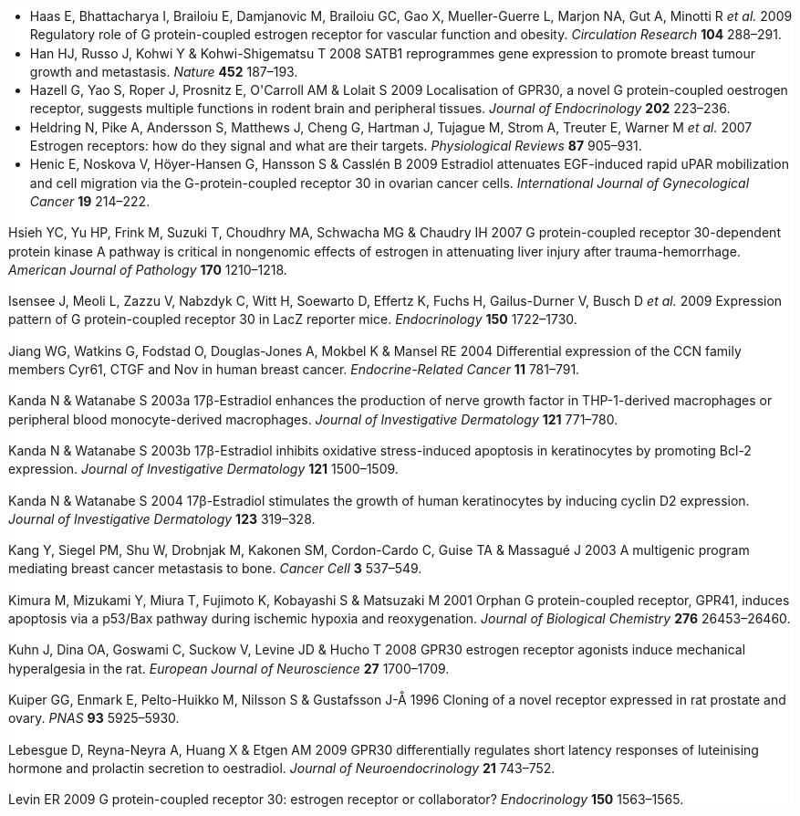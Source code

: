 - Haas E, Bhattacharya I, Brailoiu E, Damjanovic M, Brailoiu GC, Gao X, Mueller-Guerre L, Marjon NA, Gut A, Minotti R *et al.* 2009 Regulatory role of G protein-coupled estrogen receptor for vascular function and obesity. *Circulation Research* **104** 288–291.
- Han HJ, Russo J, Kohwi Y & Kohwi-Shigematsu T 2008 SATB1 reprogrammes gene expression to promote breast tumour growth and metastasis. *Nature* **452** 187–193.
- Hazell G, Yao S, Roper J, Prosnitz E, O'Carroll AM & Lolait S 2009 Localisation of GPR30, a novel G protein-coupled oestrogen receptor, suggests multiple functions in rodent brain and peripheral tissues. *Journal of Endocrinology* **202** 223–236.
- Heldring N, Pike A, Andersson S, Matthews J, Cheng G, Hartman J, Tujague M, Strom A, Treuter E, Warner M *et al.* 2007 Estrogen receptors: how do they signal and what are their targets. *Physiological Reviews* **87** 905–931.
- Henic E, Noskova V, Höyer-Hansen G, Hansson S & Casslén B 2009 Estradiol attenuates EGF-induced rapid uPAR mobilization and cell migration via the G-protein-coupled receptor 30 in ovarian cancer cells. *International Journal of Gynecological Cancer* **19** 214–222.

Hsieh YC, Yu HP, Frink M, Suzuki T, Choudhry MA, Schwacha MG & Chaudry IH 2007 G protein-coupled receptor 30-dependent protein kinase A pathway is critical in nongenomic effects of estrogen in attenuating liver injury after trauma-hemorrhage. *American Journal of Pathology* **170** 1210–1218.

Isensee J, Meoli L, Zazzu V, Nabzdyk C, Witt H, Soewarto D, Effertz K, Fuchs H, Gailus-Durner V, Busch D *et al.* 2009 Expression pattern of G protein-coupled receptor 30 in LacZ reporter mice. *Endocrinology* **150** 1722–1730.

Jiang WG, Watkins G, Fodstad O, Douglas-Jones A, Mokbel K & Mansel RE 2004 Differential expression of the CCN family members Cyr61, CTGF and Nov in human breast cancer. *Endocrine-Related Cancer* **11** 781–791.

Kanda N & Watanabe S 2003a 17β-Estradiol enhances the production of nerve growth factor in THP-1-derived macrophages or peripheral blood monocyte-derived macrophages. *Journal of Investigative Dermatology* **121** 771–780.

Kanda N & Watanabe S 2003b 17β-Estradiol inhibits oxidative stress-induced apoptosis in keratinocytes by promoting Bcl-2 expression. *Journal of Investigative Dermatology* **121** 1500–1509.

Kanda N & Watanabe S 2004 17β-Estradiol stimulates the growth of human keratinocytes by inducing cyclin D2 expression. *Journal of Investigative Dermatology* **123** 319–328.

Kang Y, Siegel PM, Shu W, Drobnjak M, Kakonen SM, Cordon-Cardo C, Guise TA & Massagué J 2003 A multigenic program mediating breast cancer metastasis to bone. *Cancer Cell* **3** 537–549.

Kimura M, Mizukami Y, Miura T, Fujimoto K, Kobayashi S & Matsuzaki M 2001 Orphan G protein-coupled receptor, GPR41, induces apoptosis via a p53/Bax pathway during ischemic hypoxia and reoxygenation. *Journal of Biological Chemistry* **276** 26453–26460.

Kuhn J, Dina OA, Goswami C, Suckow V, Levine JD & Hucho T 2008 GPR30 estrogen receptor agonists induce mechanical hyperalgesia in the rat. *European Journal of Neuroscience* **27** 1700–1709.

Kuiper GG, Enmark E, Pelto-Huikko M, Nilsson S & Gustafsson J-Å 1996 Cloning of a novel receptor expressed in rat prostate and ovary. *PNAS* **93** 5925–5930.

Lebesgue D, Reyna-Neyra A, Huang X & Etgen AM 2009 GPR30 differentially regulates short latency responses of luteinising hormone and prolactin secretion to oestradiol. *Journal of Neuroendocrinology* **21** 743–752.

Levin ER 2009 G protein-coupled receptor 30: estrogen receptor or collaborator? *Endocrinology* **150** 1563–1565.
